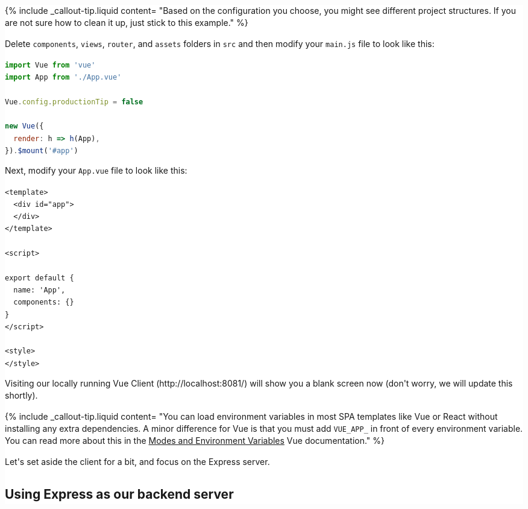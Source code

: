 {% include _callout-tip.liquid
content=
 "Based on the configuration you choose, you might see different project structures. If you are not sure how to clean it up, just stick to this example."
%}



Delete `components`, `views`, `router`, and `assets` folders in `src` and then modify your `main.js` file to look like this:

```javascript
import Vue from 'vue'
import App from './App.vue'

Vue.config.productionTip = false

new Vue({
  render: h => h(App),
}).$mount('#app')
```

Next, modify your `App.vue` file to look like this:
```vue
<template>
  <div id="app">
  </div>
</template>

<script>

export default {
  name: 'App',
  components: {}
}
</script>

<style>
</style>
```
Visiting our locally running Vue Client (http://localhost:8081/) will show you a blank screen now (don't worry, we will update this shortly).

{% include _callout-tip.liquid 
content=
  "You can load environment variables in most SPA templates like Vue or React without installing any extra dependencies. A minor difference for Vue is that you must add `VUE_APP_` in front of every environment variable. You can read more about this in the [Modes and Environment Variables](https://cli.vuejs.org/guide/mode-and-env.html#environment-variables) Vue documentation."
%}

Let's set aside the client for a bit, and focus on the Express server.

## Using Express as our backend server
